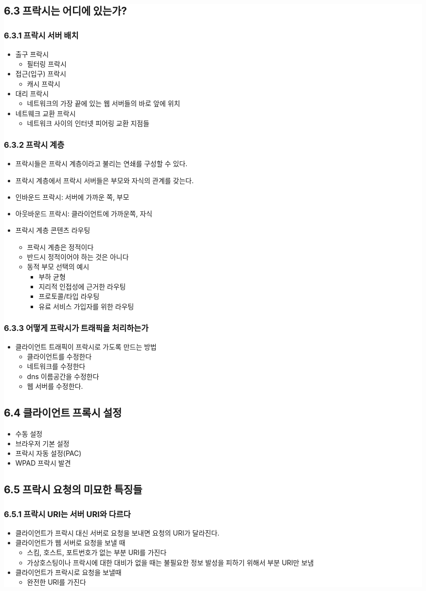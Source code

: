 ## 6.3 프락시는 어디에 있는가?

### 6.3.1 프락시 서버 배치

- 출구 프락시
    - 필터링 프락시
- 접근(입구) 프락시
    - 캐시 프락시
- 대리 프락시
    - 네트워크의 가장 끝에 있는 웹 서버들의 바로 앞에 위치
- 네트웨크 교환 프락시
    - 네트워크 사이의 인터넷 피어링 교환 지점들
    

### 6.3.2 프락시 계층

- 프락시들은 프락시 계층이라고 불리는 연쇄를 구성할 수 있다.
- 프락시 계층에서 프락시 서버들은 부모와 자식의 관계를 갖는다.
- 인바운드 프락시: 서버에 가까운 쪽, 부모
- 아웃바운드 프락시: 클라이언트에 가까운쪽, 자식

- 프락시 계층 콘텐츠 라우팅
    - 프락시 계층은 정적이다
    - 반드시 정적이어야 하는 것은 아니다
    - 동적 부모 선택의 예시
        - 부하 균형
        - 지리적 인접성에 근거한 라우팅
        - 프로토콜/타입 라우팅
        - 유료 서비스 가입자를 위한 라우팅
    

### 6.3.3 어떻게 프락시가 트래픽을 처리하는가

- 클라이언트 트래픽이 프락시로 가도록 만드는 방법
    - 클라이언트를 수정한다
    - 네트워크를 수정한다
    - dns 이름공간을 수정한다
    - 웹 서버를 수정한다.
    

## 6.4 클라이언트 프록시 설정

- 수동 설정
- 브라우저 기본 설정
- 프락시 자동 설정(PAC)
- WPAD 프락시 발견

## 6.5 프락시 요청의 미묘한 특징들

### 6.5.1 프락시 URI는 서버 URI와 다르다

- 클라이언트가 프락시 대신 서버로 요청을 보내면 요청의 URI가 달라진다.
- 클라이언트가 웹 서버로 요청을 보낼 때
    - 스킴, 호스트, 포트번호가 없는 부분 URI를 가진다
    - 가상호스팅이나 프락시에 대한 대비가 없을 때는 불필요한 정보 발성을 피하기 위해서 부분 URI만 보냄
- 클라이언트가 프락시로 요청을 보낼때
    - 완전한 URI를 가진다
